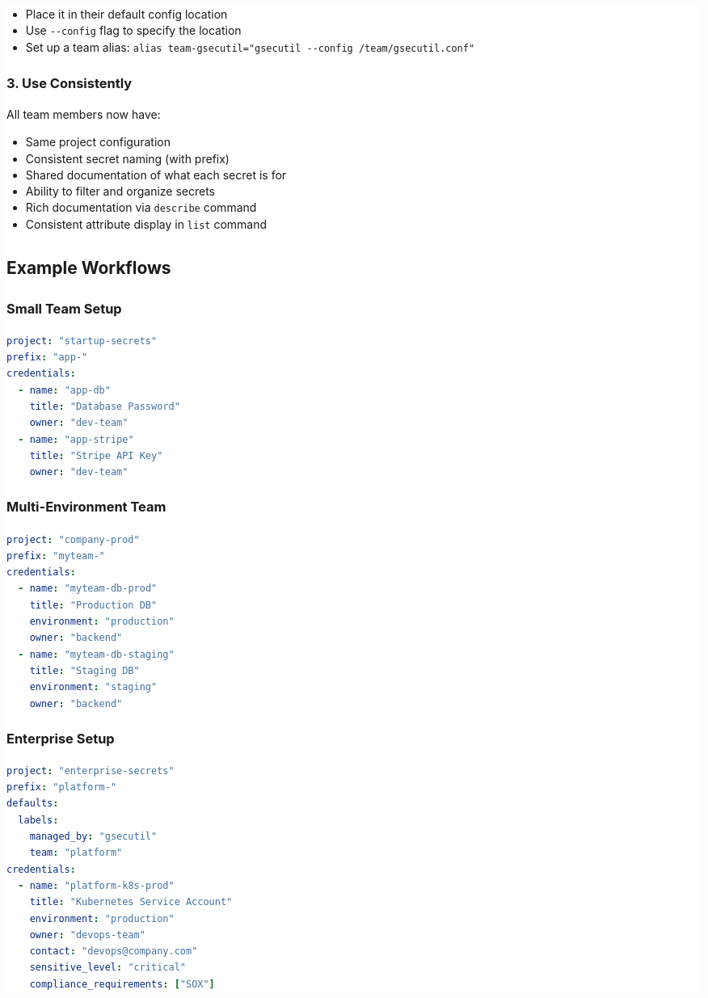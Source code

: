 - Place it in their default config location
- Use `--config` flag to specify the location
- Set up a team alias: `alias team-gsecutil="gsecutil --config /team/gsecutil.conf"`

### 3. Use Consistently

All team members now have:
- Same project configuration
- Consistent secret naming (with prefix)
- Shared documentation of what each secret is for
- Ability to filter and organize secrets
- Rich documentation via `describe` command
- Consistent attribute display in `list` command

## Example Workflows

### Small Team Setup

```yaml
project: "startup-secrets"
prefix: "app-"
credentials:
  - name: "app-db"
    title: "Database Password"
    owner: "dev-team"
  - name: "app-stripe"
    title: "Stripe API Key"
    owner: "dev-team"
```

### Multi-Environment Team

```yaml
project: "company-prod"
prefix: "myteam-"
credentials:
  - name: "myteam-db-prod"
    title: "Production DB"
    environment: "production"
    owner: "backend"
  - name: "myteam-db-staging"
    title: "Staging DB"
    environment: "staging"
    owner: "backend"
```

### Enterprise Setup

```yaml
project: "enterprise-secrets"
prefix: "platform-"
defaults:
  labels:
    managed_by: "gsecutil"
    team: "platform"
credentials:
  - name: "platform-k8s-prod"
    title: "Kubernetes Service Account"
    environment: "production"
    owner: "devops-team"
    contact: "devops@company.com"
    sensitive_level: "critical"
    compliance_requirements: ["SOX"]
```
